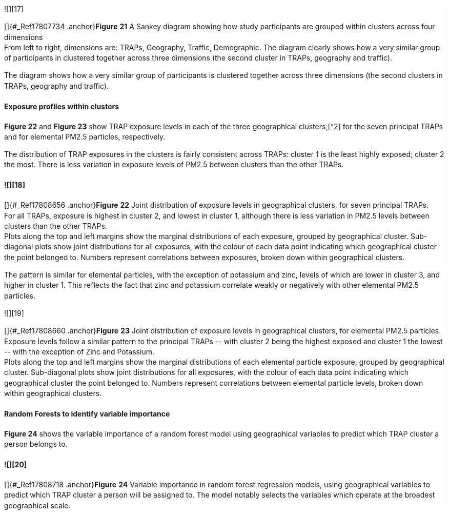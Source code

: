 ![][17]

[]{#_Ref17807734 .anchor}**Figure** **21** A Sankey diagram showing how study participants are grouped within clusters across four dimensions\
From left to right, dimensions are: TRAPs, Geography, Traffic, Demographic. The diagram clearly shows how a very similar group of participants in clustered together across three dimensions (the second cluster in TRAPs, geography and traffic).

The diagram shows how a very similar group of participants is clustered together across three dimensions (the second clusters in TRAPs, geography and traffic).

#### Exposure profiles within clusters

**Figure 22** and **Figure 23** show TRAP exposure levels in each of the three geographical clusters,[^2] for the seven principal TRAPs and for elemental PM2.5 particles, respectively.

The distribution of TRAP exposures in the clusters is fairly consistent across TRAPs: cluster 1 is the least highly exposed; cluster 2 the most. There is less variation in exposure levels of PM2.5 between clusters than the other TRAPs.

#### ![][18]

[]{#_Ref17808656 .anchor}**Figure** **22** Joint distribution of exposure levels in geographical clusters, for seven principal TRAPs.\
For all TRAPs, exposure is highest in cluster 2, and lowest in cluster 1, although there is less variation in PM2.5 levels between clusters than the other TRAPs.\
Plots along the top and left margins show the marginal distributions of each exposure, grouped by geographical cluster. Sub-diagonal plots show joint distributions for all exposures, with the colour of each data point indicating which geographical cluster the point belonged to. Numbers represent correlations between exposures, broken down within geographical clusters.

The pattern is similar for elemental particles, with the exception of potassium and zinc, levels of which are lower in cluster 3, and higher in cluster 1. This reflects the fact that zinc and potassium correlate weakly or negatively with other elemental PM2.5 particles.

![][19]

[]{#_Ref17808660 .anchor}**Figure** **23** Joint distribution of exposure levels in geographical clusters, for elemental PM2.5 particles. Exposure levels follow a similar pattern to the principal TRAPs -- with cluster 2 being the highest exposed and cluster 1 the lowest -- with the exception of Zinc and Potassium.\
Plots along the top and left margins show the marginal distributions of each elemental particle exposure, grouped by geographical cluster. Sub-diagonal plots show joint distributions for all exposures, with the colour of each data point indicating which geographical cluster the point belonged to. Numbers represent correlations between elemental particle levels, broken down within geographical clusters.

#### Random Forests to identify variable importance

**Figure 24** shows the variable importance of a random forest model using geographical variables to predict which TRAP cluster a person belongs to.

#### ![][20]

[]{#_Ref17808718 .anchor}**Figure** **24** Variable importance in random forest regression models, using geographical variables to predict which TRAP cluster a person will be assigned to. The model notably selects the variables which operate at the broadest geographical scale.
